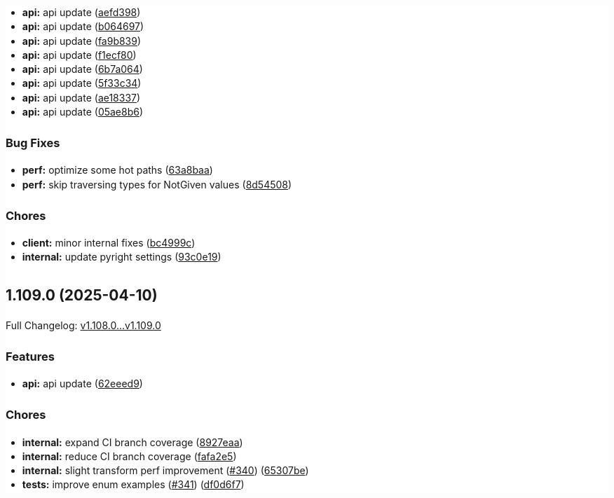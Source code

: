 * **api:** api update ([aefd398](https://github.com/roarkhq/sdk-roark-analytics-python/commit/aefd39866efef4811ff90ff8129e5e7af62bf9bc))
* **api:** api update ([b064697](https://github.com/roarkhq/sdk-roark-analytics-python/commit/b064697d1ed8fa5e2175d9736142bd54825f49a2))
* **api:** api update ([fa9b839](https://github.com/roarkhq/sdk-roark-analytics-python/commit/fa9b8399741baaa0c0508c86735fcf7cfb768ab2))
* **api:** api update ([f1ecf80](https://github.com/roarkhq/sdk-roark-analytics-python/commit/f1ecf804c1642b767d7e8b579cb0af461997c67f))
* **api:** api update ([6b7a064](https://github.com/roarkhq/sdk-roark-analytics-python/commit/6b7a0645c59709e980da81bedf704b6e12a4c364))
* **api:** api update ([5f33c34](https://github.com/roarkhq/sdk-roark-analytics-python/commit/5f33c3449282e8d979804d6a907ac3d864871545))
* **api:** api update ([ae18337](https://github.com/roarkhq/sdk-roark-analytics-python/commit/ae1833721089651a7cf79569bbcdb49ce811882f))
* **api:** api update ([05ae8b6](https://github.com/roarkhq/sdk-roark-analytics-python/commit/05ae8b6c4b389318adabce4788d43e01227f9d37))


### Bug Fixes

* **perf:** optimize some hot paths ([63a8baa](https://github.com/roarkhq/sdk-roark-analytics-python/commit/63a8baa69fb4f481486ffa27ec25b1a4ba17e605))
* **perf:** skip traversing types for NotGiven values ([8d54508](https://github.com/roarkhq/sdk-roark-analytics-python/commit/8d5450835c72383ac28b3c89323fdf15a93cc8e2))


### Chores

* **client:** minor internal fixes ([bc4999c](https://github.com/roarkhq/sdk-roark-analytics-python/commit/bc4999c0288d94832fdb3b4ea4ce0371b80b9796))
* **internal:** update pyright settings ([93c0e19](https://github.com/roarkhq/sdk-roark-analytics-python/commit/93c0e19a225cc1a0858a25d53d4f14a1f08d6bc5))

## 1.109.0 (2025-04-10)

Full Changelog: [v1.108.0...v1.109.0](https://github.com/roarkhq/sdk-roark-analytics-python/compare/v1.108.0...v1.109.0)

### Features

* **api:** api update ([62eeed9](https://github.com/roarkhq/sdk-roark-analytics-python/commit/62eeed9e437af08e0d4a44a620739f9988613f42))


### Chores

* **internal:** expand CI branch coverage ([8927eaa](https://github.com/roarkhq/sdk-roark-analytics-python/commit/8927eaa511902c69fc591382a7ebbcc9b4a684fe))
* **internal:** reduce CI branch coverage ([fafa2e5](https://github.com/roarkhq/sdk-roark-analytics-python/commit/fafa2e5a65dc56a402defc8ed2e31408eef25b7b))
* **internal:** slight transform perf improvement ([#340](https://github.com/roarkhq/sdk-roark-analytics-python/issues/340)) ([65307be](https://github.com/roarkhq/sdk-roark-analytics-python/commit/65307beb20e9c79a4dea42adc9cbeffcb1ec4c92))
* **tests:** improve enum examples ([#341](https://github.com/roarkhq/sdk-roark-analytics-python/issues/341)) ([df0d6f7](https://github.com/roarkhq/sdk-roark-analytics-python/commit/df0d6f7f4aedcccff3eda4bc179c95079bc19499))
